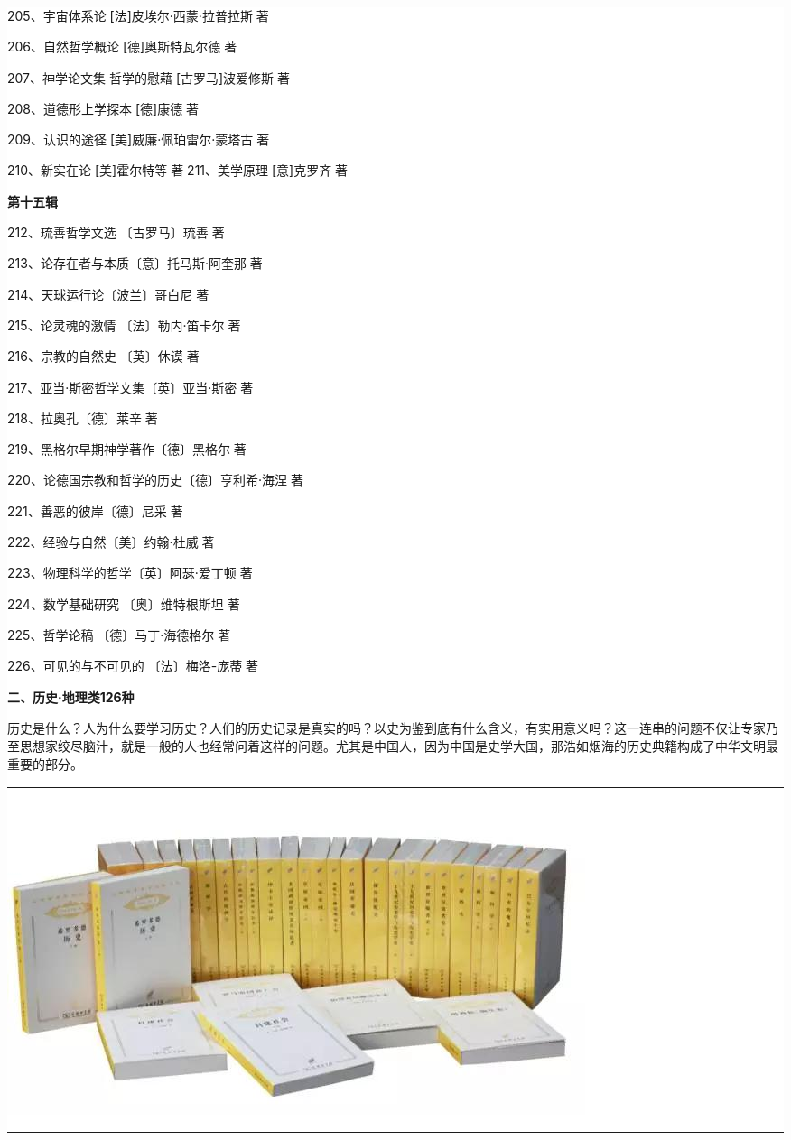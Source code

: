 205、宇宙体系论 \[法\]皮埃尔·西蒙·拉普拉斯 著

206、自然哲学概论 \[德\]奥斯特瓦尔德 著

207、神学论文集 哲学的慰藉 \[古罗马\]波爱修斯 著

208、道德形上学探本 \[德\]康德 著

209、认识的途径 \[美\]威廉·佩珀雷尔·蒙塔古 著

210、新实在论 \[美\]霍尔特等 著
211、美学原理 \[意\]克罗齐 著

**第十五辑**

212、琉善哲学文选   〔古罗马〕琉善 著

213、论存在者与本质〔意〕托马斯·阿奎那 著

214、天球运行论〔波兰〕哥白尼 著

215、论灵魂的激情   〔法〕勒内·笛卡尔 著

216、宗教的自然史   〔英〕休谟 著

217、亚当·斯密哲学文集〔英〕亚当·斯密 著

218、拉奥孔〔德〕莱辛 著

219、黑格尔早期神学著作〔德〕黑格尔 著

220、论德国宗教和哲学的历史〔德〕亨利希·海涅 著

221、善恶的彼岸〔德〕尼采 著

222、经验与自然〔美〕约翰·杜威 著

223、物理科学的哲学〔英〕阿瑟·爱丁顿 著

224、数学基础研究   〔奥〕维特根斯坦 著

225、哲学论稿   〔德〕马丁·海德格尔 著

226、可见的与不可见的   〔法〕梅洛-庞蒂 著

**二、历史·地理类126种**

历史是什么？人为什么要学习历史？人们的历史记录是真实的吗？以史为鉴到底有什么含义，有实用意义吗？这一连串的问题不仅让专家乃至思想家绞尽脑汁，就是一般的人也经常问着这样的问题。尤其是中国人，因为中国是史学大国，那浩如烟海的历史典籍构成了中华文明最重要的部分。

** **
![image](images/1602-sszqhymzsmbbsd-1.jpeg)
****
